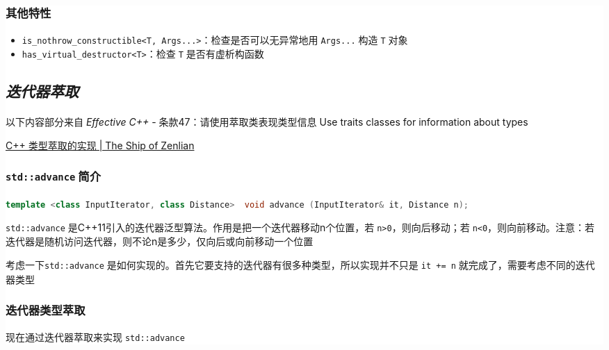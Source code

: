 ### 其他特性

- `is_nothrow_constructible<T, Args...>`：检查是否可以无异常地用 `Args...` 构造 `T` 对象
- `has_virtual_destructor<T>`：检查 `T` 是否有虚析构函数

## *迭代器萃取*

以下内容部分来自 *Effective C++* - 条款47：请使用萃取类表现类型信息 Use traits classes for information about types

[C++ 类型萃取的实现 | The Ship of Zenlian](https://zenlian.github.io/cpp-traits/)

### `std::advance` 简介

```c++
template <class InputIterator, class Distance>  void advance (InputIterator& it, Distance n);
```

`std::advance` 是C++11引入的迭代器泛型算法。作用是把一个迭代器移动n个位置，若 `n>0`，则向后移动；若 `n<0`，则向前移动。注意：若迭代器是随机访问迭代器，则不论n是多少，仅向后或向前移动一个位置

考虑一下`std::advance` 是如何实现的。首先它要支持的迭代器有很多种类型，所以实现并不只是 `it += n` 就完成了，需要考虑不同的迭代器类型

### 迭代器类型萃取

现在通过迭代器萃取来实现 `std::advance`


